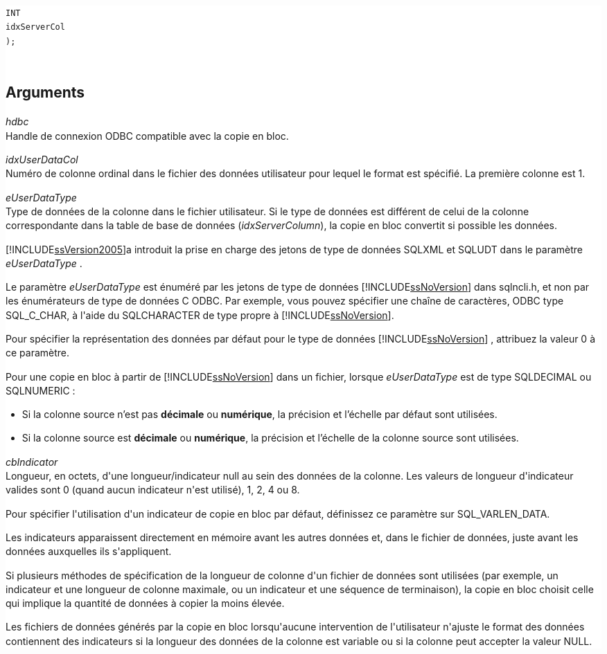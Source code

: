 ```  
INT   
idxServerCol  
);  
  
```  
  
## <a name="arguments"></a>Arguments  
 *hdbc*  
 Handle de connexion ODBC compatible avec la copie en bloc.  
  
 *idxUserDataCol*  
 Numéro de colonne ordinal dans le fichier des données utilisateur pour lequel le format est spécifié. La première colonne est 1.  
  
 *eUserDataType*  
 Type de données de la colonne dans le fichier utilisateur. Si le type de données est différent de celui de la colonne correspondante dans la table de base de données (*idxServerColumn*), la copie en bloc convertit si possible les données.  
  
 [!INCLUDE[ssVersion2005](../../includes/ssversion2005-md.md)]a introduit la prise en charge des jetons de type de données SQLXML et SQLUDT dans le paramètre *eUserDataType* .  
  
 Le paramètre *eUserDataType* est énuméré par les jetons de type de données [!INCLUDE[ssNoVersion](../../includes/ssnoversion-md.md)] dans sqlncli.h, et non par les énumérateurs de type de données C ODBC. Par exemple, vous pouvez spécifier une chaîne de caractères, ODBC type SQL_C_CHAR, à l'aide du SQLCHARACTER de type propre à [!INCLUDE[ssNoVersion](../../includes/ssnoversion-md.md)].  
  
 Pour spécifier la représentation des données par défaut pour le type de données [!INCLUDE[ssNoVersion](../../includes/ssnoversion-md.md)] , attribuez la valeur 0 à ce paramètre.  
  
 Pour une copie en bloc à partir de [!INCLUDE[ssNoVersion](../../includes/ssnoversion-md.md)] dans un fichier, lorsque *eUserDataType* est de type SQLDECIMAL ou SQLNUMERIC :  
  
-   Si la colonne source n’est pas **décimale** ou **numérique**, la précision et l’échelle par défaut sont utilisées.  
  
-   Si la colonne source est **décimale** ou **numérique**, la précision et l’échelle de la colonne source sont utilisées.  
  
 *cbIndicator*  
 Longueur, en octets, d'une longueur/indicateur null au sein des données de la colonne. Les valeurs de longueur d'indicateur valides sont 0 (quand aucun indicateur n'est utilisé), 1, 2, 4 ou 8.  
  
 Pour spécifier l'utilisation d'un indicateur de copie en bloc par défaut, définissez ce paramètre sur SQL_VARLEN_DATA.  
  
 Les indicateurs apparaissent directement en mémoire avant les autres données et, dans le fichier de données, juste avant les données auxquelles ils s'appliquent.  
  
 Si plusieurs méthodes de spécification de la longueur de colonne d'un fichier de données sont utilisées (par exemple, un indicateur et une longueur de colonne maximale, ou un indicateur et une séquence de terminaison), la copie en bloc choisit celle qui implique la quantité de données à copier la moins élevée.  
  
 Les fichiers de données générés par la copie en bloc lorsqu'aucune intervention de l'utilisateur n'ajuste le format des données contiennent des indicateurs si la longueur des données de la colonne est variable ou si la colonne peut accepter la valeur NULL.  
  